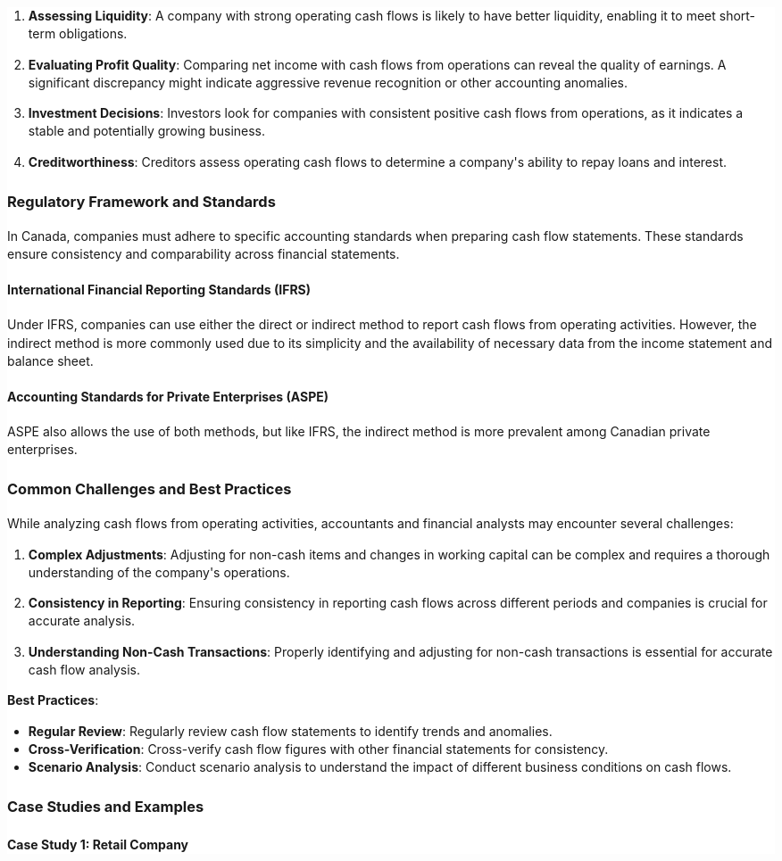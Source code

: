 1. **Assessing Liquidity**: A company with strong operating cash flows is likely to have better liquidity, enabling it to meet short-term obligations.

2. **Evaluating Profit Quality**: Comparing net income with cash flows from operations can reveal the quality of earnings. A significant discrepancy might indicate aggressive revenue recognition or other accounting anomalies.

3. **Investment Decisions**: Investors look for companies with consistent positive cash flows from operations, as it indicates a stable and potentially growing business.

4. **Creditworthiness**: Creditors assess operating cash flows to determine a company's ability to repay loans and interest.

### **Regulatory Framework and Standards**

In Canada, companies must adhere to specific accounting standards when preparing cash flow statements. These standards ensure consistency and comparability across financial statements.

#### **International Financial Reporting Standards (IFRS)**

Under IFRS, companies can use either the direct or indirect method to report cash flows from operating activities. However, the indirect method is more commonly used due to its simplicity and the availability of necessary data from the income statement and balance sheet.

#### **Accounting Standards for Private Enterprises (ASPE)**

ASPE also allows the use of both methods, but like IFRS, the indirect method is more prevalent among Canadian private enterprises.

### **Common Challenges and Best Practices**

While analyzing cash flows from operating activities, accountants and financial analysts may encounter several challenges:

1. **Complex Adjustments**: Adjusting for non-cash items and changes in working capital can be complex and requires a thorough understanding of the company's operations.

2. **Consistency in Reporting**: Ensuring consistency in reporting cash flows across different periods and companies is crucial for accurate analysis.

3. **Understanding Non-Cash Transactions**: Properly identifying and adjusting for non-cash transactions is essential for accurate cash flow analysis.

**Best Practices**:

- **Regular Review**: Regularly review cash flow statements to identify trends and anomalies.
- **Cross-Verification**: Cross-verify cash flow figures with other financial statements for consistency.
- **Scenario Analysis**: Conduct scenario analysis to understand the impact of different business conditions on cash flows.

### **Case Studies and Examples**

#### **Case Study 1: Retail Company**
